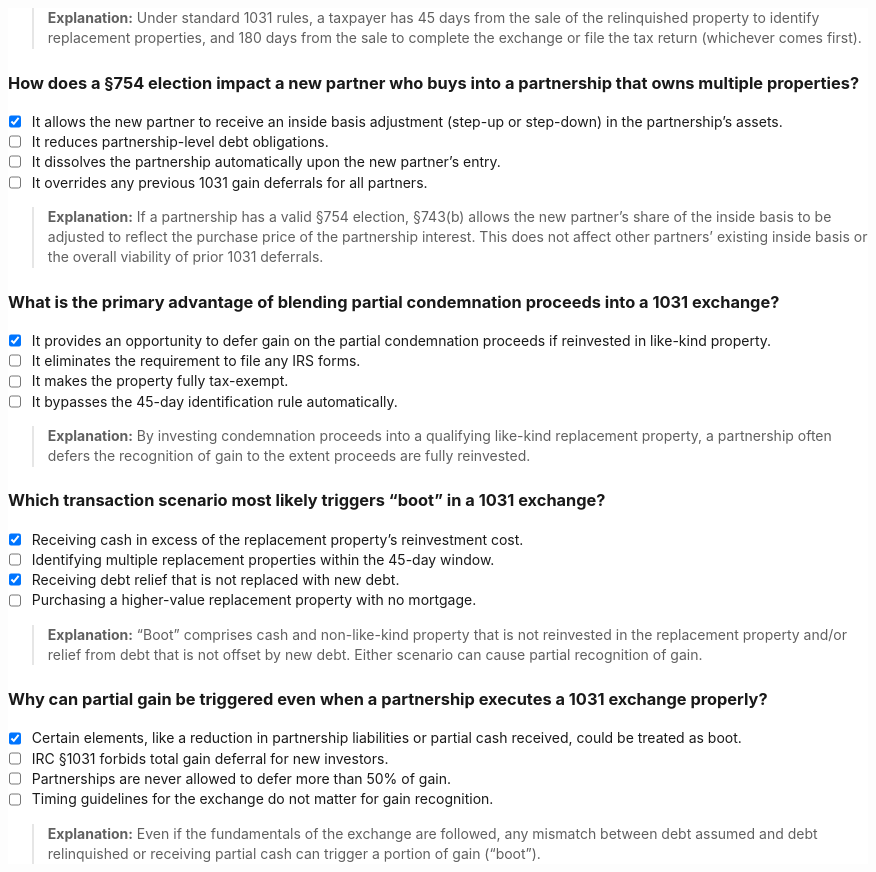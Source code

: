 > **Explanation:** Under standard 1031 rules, a taxpayer has 45 days from the sale of the relinquished property to identify replacement properties, and 180 days from the sale to complete the exchange or file the tax return (whichever comes first).

### How does a §754 election impact a new partner who buys into a partnership that owns multiple properties?

- [x] It allows the new partner to receive an inside basis adjustment (step-up or step-down) in the partnership’s assets.
- [ ] It reduces partnership-level debt obligations.
- [ ] It dissolves the partnership automatically upon the new partner’s entry.
- [ ] It overrides any previous 1031 gain deferrals for all partners.

> **Explanation:** If a partnership has a valid §754 election, §743(b) allows the new partner’s share of the inside basis to be adjusted to reflect the purchase price of the partnership interest. This does not affect other partners’ existing inside basis or the overall viability of prior 1031 deferrals.

### What is the primary advantage of blending partial condemnation proceeds into a 1031 exchange?

- [x] It provides an opportunity to defer gain on the partial condemnation proceeds if reinvested in like-kind property.
- [ ] It eliminates the requirement to file any IRS forms.
- [ ] It makes the property fully tax-exempt.
- [ ] It bypasses the 45-day identification rule automatically.

> **Explanation:** By investing condemnation proceeds into a qualifying like-kind replacement property, a partnership often defers the recognition of gain to the extent proceeds are fully reinvested.

### Which transaction scenario most likely triggers “boot” in a 1031 exchange?

- [x] Receiving cash in excess of the replacement property’s reinvestment cost.
- [ ] Identifying multiple replacement properties within the 45-day window.
- [x] Receiving debt relief that is not replaced with new debt.
- [ ] Purchasing a higher-value replacement property with no mortgage.

> **Explanation:** “Boot” comprises cash and non-like-kind property that is not reinvested in the replacement property and/or relief from debt that is not offset by new debt. Either scenario can cause partial recognition of gain.

### Why can partial gain be triggered even when a partnership executes a 1031 exchange properly?

- [x] Certain elements, like a reduction in partnership liabilities or partial cash received, could be treated as boot.
- [ ] IRC §1031 forbids total gain deferral for new investors.
- [ ] Partnerships are never allowed to defer more than 50% of gain.
- [ ] Timing guidelines for the exchange do not matter for gain recognition.

> **Explanation:** Even if the fundamentals of the exchange are followed, any mismatch between debt assumed and debt relinquished or receiving partial cash can trigger a portion of gain (“boot”).
